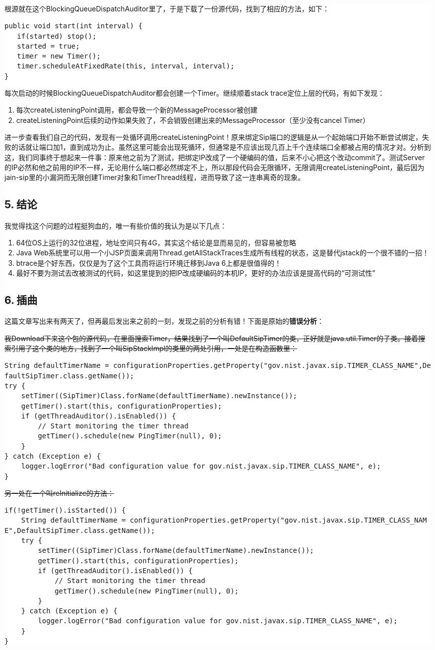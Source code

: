根源就在这个BlockingQueueDispatchAuditor里了，于是下载了一份源代码，找到了相应的方法，如下：

<pre lang="java">public void start(int interval) {
   if(started) stop();
   started = true;
   timer = new Timer();
   timer.scheduleAtFixedRate(this, interval, interval);
}
</pre>

每次启动的时候BlockingQueueDispatchAuditor都会创建一个Timer。继续顺着stack trace定位上层的代码，有如下发现：

1.  每次createListeningPoint调用，都会导致一个新的MessageProcessor被创建
2.  createListeningPoint后续的动作如果失败了，不会销毁创建出来的MessageProcessor（至少没有cancel Timer）

进一步查看我们自己的代码，发现有一处循环调用createListeningPoint！原来绑定Sip端口的逻辑是从一个起始端口开始不断尝试绑定，失败的话就让端口加1，直到成功为止。虽然这里可能会出现死循环，但通常是不应该出现几百上千个连续端口全都被占用的情况才对。分析到这，我们同事终于想起来一件事：原来他之前为了测试，把绑定IP改成了一个硬编码的值，后来不小心把这个改动commit了。测试Server的IP必然和他之前用的IP不一样，无论用什么端口都必然绑定不上，所以那段代码会无限循环，无限调用createListeningPoint，最后因为jain-sip里的小漏洞而无限创建Timer对象和TimerThread线程，进而导致了这一连串离奇的现象。

## 5. 结论

我觉得找这个问题的过程挺狗血的，唯一有些价值的我认为是以下几点：

1.  64位OS上运行的32位进程，地址空间只有4G，其实这个结论是显而易见的，但容易被忽略
2.  Java Web系统里可以用一个小JSP页面来调用Thread.getAllStackTraces生成所有线程的状态，这是替代jstack的一个很不错的一招！
3.  btrace是个好东西，仅仅是为了这个工具而将运行环境迁移到Java 6上都是很值得的！
4.  最好不要为测试去改被测试的代码，如这里提到的把IP改成硬编码的本机IP，更好的办法应该是提高代码的“可测试性”

## 6. 插曲

这篇文章写出来有两天了，但再最后发出来之前的一刻，发现之前的分析有错！下面是原始的**错误分析**：

<del>我Download下来这个包的源代码，在里面搜索Timer，结果找到了一个叫DefaultSipTimer的类，正好就是java.util.Timer的子类。接着搜索引用了这个类的地方，找到了一个叫SipStackImpl的类里的两处引用，一处是在构造函数里：</del>

<pre lang="java">String defaultTimerName = configurationProperties.getProperty("gov.nist.javax.sip.TIMER_CLASS_NAME",DefaultSipTimer.class.getName());
try {
    setTimer((SipTimer)Class.forName(defaultTimerName).newInstance());
    getTimer().start(this, configurationProperties);
    if (getThreadAuditor().isEnabled()) {
        // Start monitoring the timer thread
        getTimer().schedule(new PingTimer(null), 0);
    }
} catch (Exception e) {
    logger.logError("Bad configuration value for gov.nist.javax.sip.TIMER_CLASS_NAME", e);
}
</pre>

<del>另一处在一个叫reInitialize的方法：</del>

<pre lang="java">if(!getTimer().isStarted()) {
    String defaultTimerName = configurationProperties.getProperty("gov.nist.javax.sip.TIMER_CLASS_NAME",DefaultSipTimer.class.getName());
    try {
        setTimer((SipTimer)Class.forName(defaultTimerName).newInstance());
        getTimer().start(this, configurationProperties);
        if (getThreadAuditor().isEnabled()) {
            // Start monitoring the timer thread
            getTimer().schedule(new PingTimer(null), 0);
        }
    } catch (Exception e) {
        logger.logError("Bad configuration value for gov.nist.javax.sip.TIMER_CLASS_NAME", e);
    }
}
</pre>
